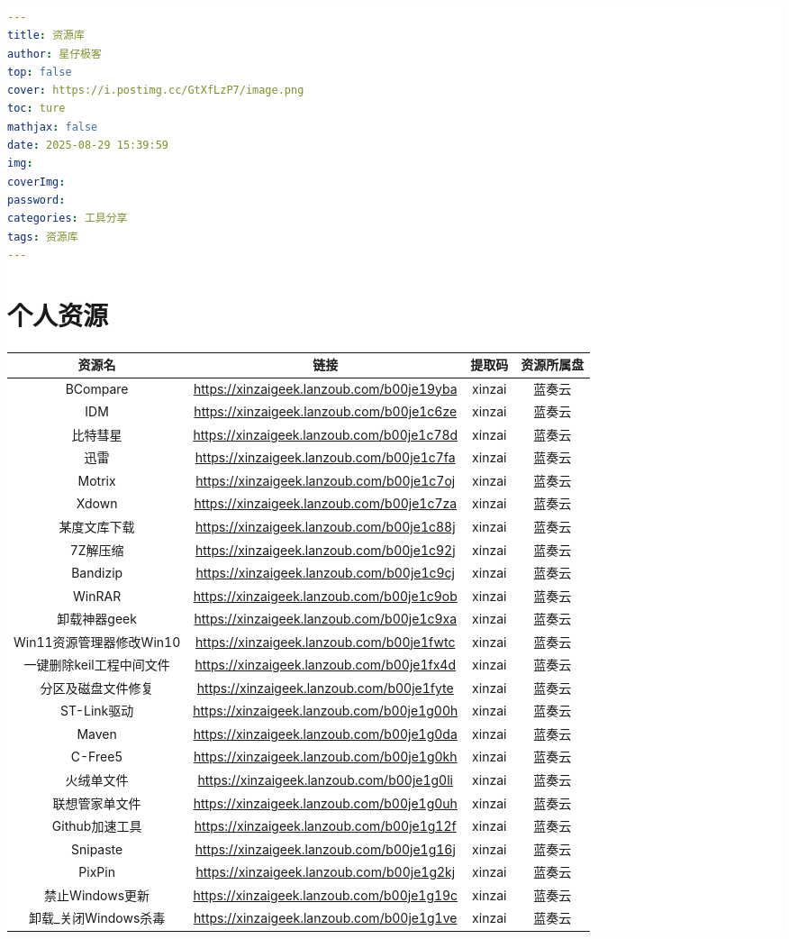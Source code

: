 ```yaml
---
title: 资源库
author: 星仔极客
top: false
cover: https://i.postimg.cc/GtXfLzP7/image.png
toc: ture
mathjax: false
date: 2025-08-29 15:39:59
img:
coverImg:
password:
categories: 工具分享
tags: 资源库
---
```


# 个人资源

|          资源名           |                   链接                    | 提取码 | 资源所属盘 |
| :-----------------------: | :---------------------------------------: | :----: | :--------: |
|         BCompare          | https://xinzaigeek.lanzoub.com/b00je19yba | xinzai |   蓝奏云   |
|            IDM            | https://xinzaigeek.lanzoub.com/b00je1c6ze | xinzai |   蓝奏云   |
|         比特彗星          | https://xinzaigeek.lanzoub.com/b00je1c78d | xinzai |   蓝奏云   |
|           迅雷            | https://xinzaigeek.lanzoub.com/b00je1c7fa | xinzai |   蓝奏云   |
|          Motrix           | https://xinzaigeek.lanzoub.com/b00je1c7oj | xinzai |   蓝奏云   |
|           Xdown           | https://xinzaigeek.lanzoub.com/b00je1c7za | xinzai |   蓝奏云   |
|       某度文库下载        | https://xinzaigeek.lanzoub.com/b00je1c88j | xinzai |   蓝奏云   |
|         7Z解压缩          | https://xinzaigeek.lanzoub.com/b00je1c92j | xinzai |   蓝奏云   |
|         Bandizip          | https://xinzaigeek.lanzoub.com/b00je1c9cj | xinzai |   蓝奏云   |
|          WinRAR           | https://xinzaigeek.lanzoub.com/b00je1c9ob | xinzai |   蓝奏云   |
|       卸载神器geek        | https://xinzaigeek.lanzoub.com/b00je1c9xa | xinzai |   蓝奏云   |
| Win11资源管理器修改Win10  | https://xinzaigeek.lanzoub.com/b00je1fwtc | xinzai |   蓝奏云   |
| 一键删除keil工程中间文件  | https://xinzaigeek.lanzoub.com/b00je1fx4d | xinzai |   蓝奏云   |
|    分区及磁盘文件修复     | https://xinzaigeek.lanzoub.com/b00je1fyte | xinzai |   蓝奏云   |
|        ST-Link驱动        | https://xinzaigeek.lanzoub.com/b00je1g00h | xinzai |   蓝奏云   |
|           Maven           | https://xinzaigeek.lanzoub.com/b00je1g0da | xinzai |   蓝奏云   |
|          C-Free5          | https://xinzaigeek.lanzoub.com/b00je1g0kh | xinzai |   蓝奏云   |
|        火绒单文件         | https://xinzaigeek.lanzoub.com/b00je1g0li | xinzai |   蓝奏云   |
|      联想管家单文件       | https://xinzaigeek.lanzoub.com/b00je1g0uh | xinzai |   蓝奏云   |
|      Github加速工具       | https://xinzaigeek.lanzoub.com/b00je1g12f | xinzai |   蓝奏云   |
|         Snipaste          | https://xinzaigeek.lanzoub.com/b00je1g16j | xinzai |   蓝奏云   |
|          PixPin           | https://xinzaigeek.lanzoub.com/b00je1g2kj | xinzai |   蓝奏云   |
|      禁止Windows更新      | https://xinzaigeek.lanzoub.com/b00je1g19c | xinzai |   蓝奏云   |
|   卸载_关闭Windows杀毒    | https://xinzaigeek.lanzoub.com/b00je1g1ve | xinzai |   蓝奏云   |